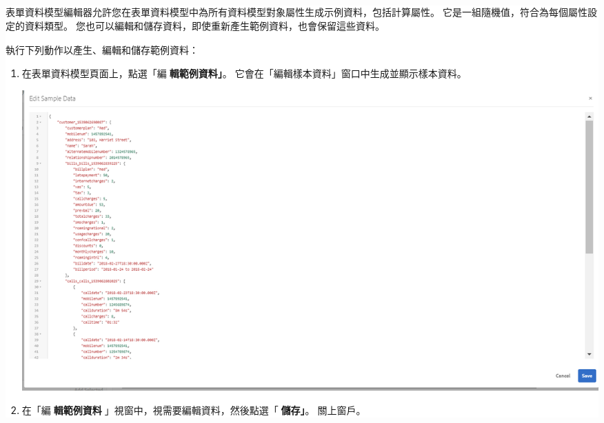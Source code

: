 表單資料模型編輯器允許您在表單資料模型中為所有資料模型對象屬性生成示例資料，包括計算屬性。 它是一組隨機值，符合為每個屬性設定的資料類型。 您也可以編輯和儲存資料，即使重新產生範例資料，也會保留這些資料。

執行下列動作以產生、編輯和儲存範例資料：

1. 在表單資料模型頁面上，點選「編 **輯範例資料」**。 它會在「編輯樣本資料」窗口中生成並顯示樣本資料。

   ![edit_sample_data](assets/edit_sample_data.png)

1. 在「編 **輯範例資料** 」視窗中，視需要編輯資料，然後點選「 **儲存」**。 關上窗戶。

